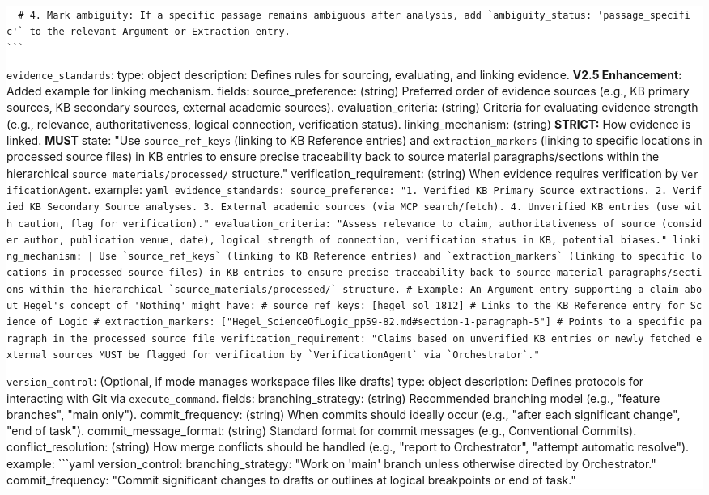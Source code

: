       # 4. Mark ambiguity: If a specific passage remains ambiguous after analysis, add `ambiguity_status: 'passage_specific'` to the relevant Argument or Extraction entry.
    ```

`evidence_standards`:
  type: object
  description: Defines rules for sourcing, evaluating, and linking evidence. **V2.5 Enhancement:** Added example for linking mechanism.
  fields:
    source_preference: (string) Preferred order of evidence sources (e.g., KB primary sources, KB secondary sources, external academic sources).
    evaluation_criteria: (string) Criteria for evaluating evidence strength (e.g., relevance, authoritativeness, logical connection, verification status).
    linking_mechanism: (string) **STRICT:** How evidence is linked. **MUST** state: "Use `source_ref_keys` (linking to KB Reference entries) and `extraction_markers` (linking to specific locations in processed source files) in KB entries to ensure precise traceability back to source material paragraphs/sections within the hierarchical `source_materials/processed/` structure."
    verification_requirement: (string) When evidence requires verification by `VerificationAgent`.
  example:
    ```yaml
    evidence_standards:
      source_preference: "1. Verified KB Primary Source extractions. 2. Verified KB Secondary Source analyses. 3. External academic sources (via MCP search/fetch). 4. Unverified KB entries (use with caution, flag for verification)."
      evaluation_criteria: "Assess relevance to claim, authoritativeness of source (consider author, publication venue, date), logical strength of connection, verification status in KB, potential biases."
      linking_mechanism: |
        Use `source_ref_keys` (linking to KB Reference entries) and `extraction_markers` (linking to specific locations in processed source files) in KB entries to ensure precise traceability back to source material paragraphs/sections within the hierarchical `source_materials/processed/` structure.
        # Example: An Argument entry supporting a claim about Hegel's concept of 'Nothing' might have:
        # source_ref_keys: [hegel_sol_1812] # Links to the KB Reference entry for Science of Logic
        # extraction_markers: ["Hegel_ScienceOfLogic_pp59-82.md#section-1-paragraph-5"] # Points to a specific paragraph in the processed source file
      verification_requirement: "Claims based on unverified KB entries or newly fetched external sources MUST be flagged for verification by `VerificationAgent` via `Orchestrator`."
    ```

`version_control`: (Optional, if mode manages workspace files like drafts)
  type: object
  description: Defines protocols for interacting with Git via `execute_command`.
  fields:
    branching_strategy: (string) Recommended branching model (e.g., "feature branches", "main only").
    commit_frequency: (string) When commits should ideally occur (e.g., "after each significant change", "end of task").
    commit_message_format: (string) Standard format for commit messages (e.g., Conventional Commits).
    conflict_resolution: (string) How merge conflicts should be handled (e.g., "report to Orchestrator", "attempt automatic resolve").
  example:
    ```yaml
    version_control:
      branching_strategy: "Work on 'main' branch unless otherwise directed by Orchestrator."
      commit_frequency: "Commit significant changes to drafts or outlines at logical breakpoints or end of task."